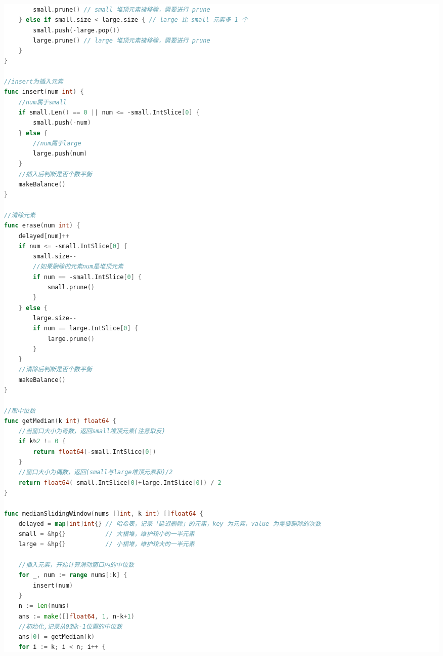 ```go
		small.prune() // small 堆顶元素被移除，需要进行 prune
	} else if small.size < large.size { // large 比 small 元素多 1 个
		small.push(-large.pop())
		large.prune() // large 堆顶元素被移除，需要进行 prune
	}
}

//insert为插入元素
func insert(num int) {
	//num属于small
	if small.Len() == 0 || num <= -small.IntSlice[0] {
		small.push(-num)
	} else {
		//num属于large
		large.push(num)
	}
	//插入后判断是否个数平衡
	makeBalance()
}

//清除元素
func erase(num int) {
	delayed[num]++
	if num <= -small.IntSlice[0] {
		small.size--
		//如果删除的元素num是堆顶元素
		if num == -small.IntSlice[0] {
			small.prune()
		}
	} else {
		large.size--
		if num == large.IntSlice[0] {
			large.prune()
		}
	}
	//清除后判断是否个数平衡
	makeBalance()
}

//取中位数
func getMedian(k int) float64 {
	//当窗口大小为奇数，返回small堆顶元素(注意取反)
	if k%2 != 0 {
		return float64(-small.IntSlice[0])
	}
	//窗口大小为偶数，返回(small与large堆顶元素和)/2
	return float64(-small.IntSlice[0]+large.IntSlice[0]) / 2
}

func medianSlidingWindow(nums []int, k int) []float64 {
	delayed = map[int]int{} // 哈希表，记录「延迟删除」的元素，key 为元素，value 为需要删除的次数
	small = &hp{}           // 大根堆，维护较小的一半元素
	large = &hp{}           // 小根堆，维护较大的一半元素

	//插入元素，开始计算滑动窗口内的中位数
	for _, num := range nums[:k] {
		insert(num)
	}
	n := len(nums)
	ans := make([]float64, 1, n-k+1)
	//初始化,记录从0到k-1位置的中位数
	ans[0] = getMedian(k)
	for i := k; i < n; i++ {
```